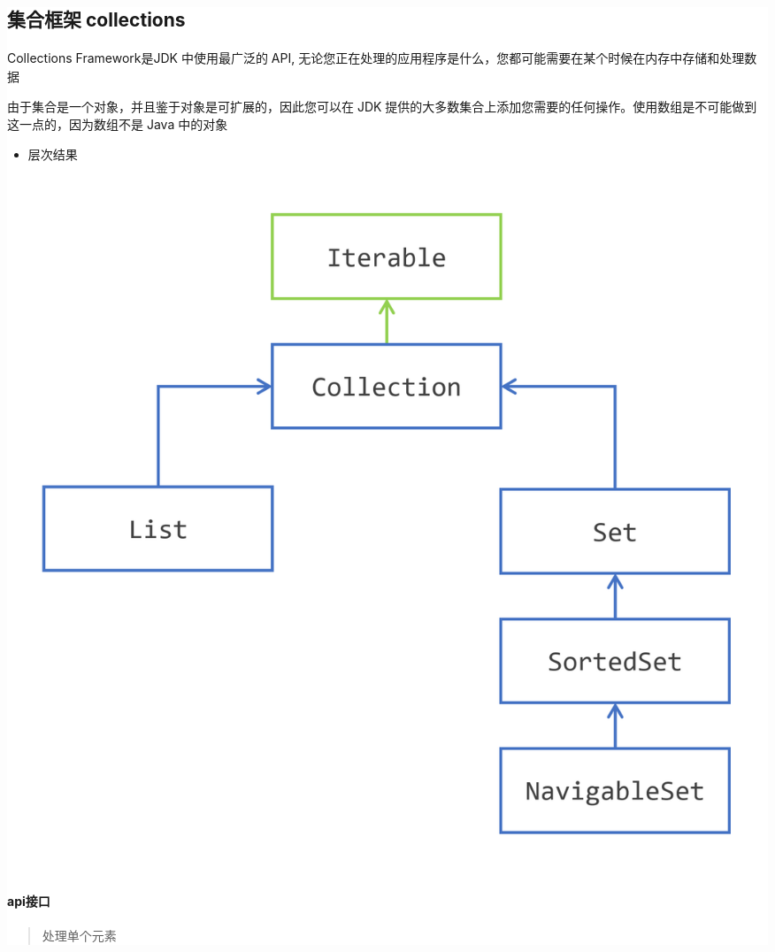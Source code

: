 ## 集合框架 collections

Collections Framework是JDK 中使用最广泛的 API, 无论您正在处理的应用程序是什么，您都可能需要在某个时候在内存中存储和处理数据

由于集合是一个对象，并且鉴于对象是可扩展的，因此您可以在 JDK 提供的大多数集合上添加您需要的任何操作。使用数组是不可能做到这一点的，因为数组不是 Java 中的对象

- 层次结果

![1](/docs/1.png)

#### api接口

> 处理单个元素
